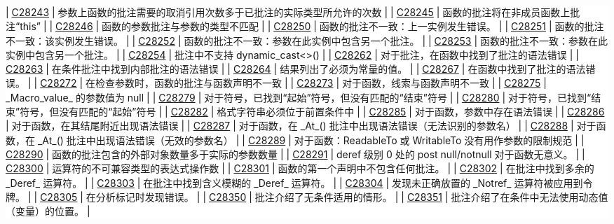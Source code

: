 |                      [C28243](../code-quality/c28243.md)                       |   参数上函数的批注需要的取消引用次数多于已批注的实际类型所允许的次数   |
|                      [C28245](../code-quality/c28245.md)                       |                     函数的批注将在非成员函数上批注“this”                     |
|                      [C28246](../code-quality/c28246.md)                       |                函数的参数批注与参数的类型不匹配                 |
|                      [C28250](../code-quality/c28250.md)                       |                    函数的批注不一致：上一实例发生错误。                     |
|                      [C28251](../code-quality/c28251.md)                       |                       函数的批注不一致：该实例发生错误。                       |
|                      [C28252](../code-quality/c28252.md)                       |           函数的批注不一致：参数在此实例中包含另一个批注。           |
|                      [C28253](../code-quality/c28253.md)                       |           函数的批注不一致：参数在此实例中包含另一个批注。           |
|                      [C28254](../code-quality/c28254.md)                       |                               批注中不支持 dynamic_cast<>()                                |
|                      [C28262](../code-quality/c28262.md)                       |                    对于批注，在函数中找到了批注的语法错误                     |
|                      [C28263](../code-quality/c28263.md)                       |                 在条件批注中找到内部批注的语法错误                 |
| [C28264](http://msdn.microsoft.com/en-us/bf6ea983-a06e-4752-a042-747a7dbf338c) |                                    结果列出了必须为常量的值。                                     |
|                      [C28267](../code-quality/c28267.md)                       |                    在函数中找到了批注的语法错误。                    |
|                      [C28272](../code-quality/c28272.md)                       |      在检查参数时，函数的批注与函数声明不一致      |
|                      [C28273](../code-quality/c28273.md)                       |                    对于函数，线索与函数声明不一致                     |
|                      [C28275](../code-quality/c28275.md)                       |                                   \_Macro_value\_ 的参数值为 null                                    |
|                      [C28279](../code-quality/c28279.md)                       |                           对于符号，已找到“起始”符号，但没有匹配的“结束”符号                            |
|                      [C28280](../code-quality/c28280.md)                       |                           对于符号，已找到“结束”符号，但没有匹配的“起始”符号                           |
|                      [C28282](../code-quality/c28282.md)                       |                                    格式字符串必须位于前置条件中                                    |
|                      [C28285](../code-quality/c28285.md)                       |                                    对于函数，参数中存在语法错误                                    |
|                      [C28286](../code-quality/c28286.md)                       |                                    对于函数，在其结尾附近出现语法错误                                    |
|                      [C28287](../code-quality/c28287.md)                       |                对于函数，在 \_At\_() 批注中出现语法错误（无法识别的参数名）                |
|                      [C28288](../code-quality/c28288.md)                       |                  对于函数，在 \_At\_() 批注中出现语法错误（无效的参数名）                   |
|                      [C28289](../code-quality/c28289.md)                       |                对于函数：ReadableTo 或 WritableTo 没有用作参数的限制规范                |
|                      [C28290](../code-quality/c28290.md)                       |           函数的批注包含的外部对象数量多于实际的参数数量            |
|                      [C28291](../code-quality/c28291.md)                       |                        deref 级别 0 处的 post null/notnull 对于函数无意义。                        |
|                      [C28300](../code-quality/c28300.md)                       |                            运算符的不可兼容类型的表达式操作数                             |
|                      [C28301](../code-quality/c28301.md)                       |                               函数的第一个声明中不包含任何批注。                               |
|                      [C28302](../code-quality/c28302.md)                       |                             在批注中找到多余的 \_Deref\_ 运算符。                              |
|                      [C28303](../code-quality/c28303.md)                       |                           在批注中找到含义模糊的 \_Deref\_ 运算符。                            |
|                      [C28304](../code-quality/c28304.md)                       |                     发现未正确放置的 \_Notref\_ 运算符被应用到令牌。                      |
|                      [C28305](../code-quality/c28305.md)                       |                                在分析标记时发现错误。                                 |
|                      [C28350](../code-quality/c28350.md)                       |                  批注介绍了无条件适用的情形。                   |
|                      [C28351](../code-quality/c28351.md)                       |         批注介绍了在条件中无法使用动态值（变量）的位置。          |

